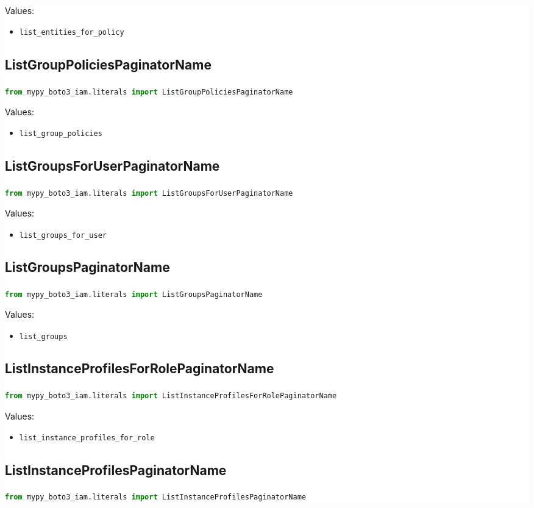 Values:

- `list_entities_for_policy`

<a id="listgrouppoliciespaginatorname"></a>

## ListGroupPoliciesPaginatorName

```python
from mypy_boto3_iam.literals import ListGroupPoliciesPaginatorName
```

Values:

- `list_group_policies`

<a id="listgroupsforuserpaginatorname"></a>

## ListGroupsForUserPaginatorName

```python
from mypy_boto3_iam.literals import ListGroupsForUserPaginatorName
```

Values:

- `list_groups_for_user`

<a id="listgroupspaginatorname"></a>

## ListGroupsPaginatorName

```python
from mypy_boto3_iam.literals import ListGroupsPaginatorName
```

Values:

- `list_groups`

<a id="listinstanceprofilesforrolepaginatorname"></a>

## ListInstanceProfilesForRolePaginatorName

```python
from mypy_boto3_iam.literals import ListInstanceProfilesForRolePaginatorName
```

Values:

- `list_instance_profiles_for_role`

<a id="listinstanceprofilespaginatorname"></a>

## ListInstanceProfilesPaginatorName

```python
from mypy_boto3_iam.literals import ListInstanceProfilesPaginatorName
```
